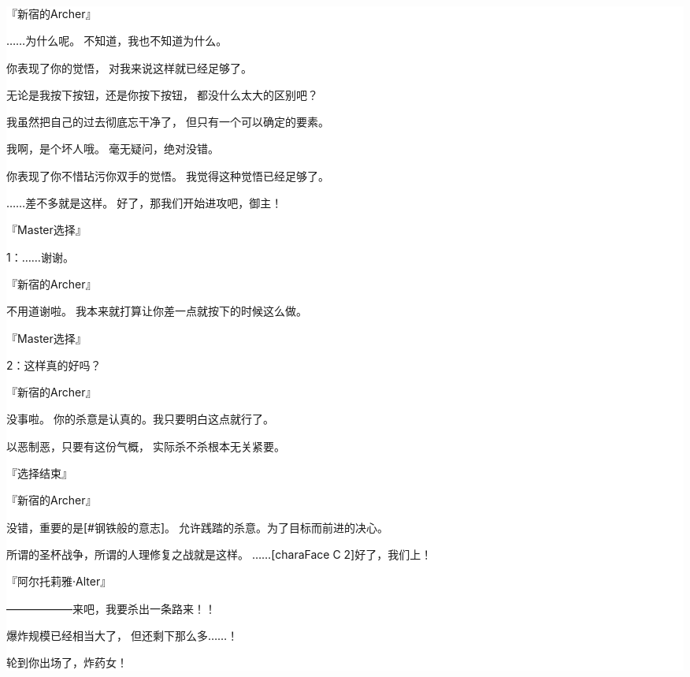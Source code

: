 『新宿的Archer』

……为什么呢。
不知道，我也不知道为什么。

你表现了你的觉悟，
对我来说这样就已经足够了。

无论是我按下按钮，还是你按下按钮，
都没什么太大的区别吧？

我虽然把自己的过去彻底忘干净了，
但只有一个可以确定的要素。

我啊，是个坏人哦。
毫无疑问，绝对没错。

你表现了你不惜玷污你双手的觉悟。
我觉得这种觉悟已经足够了。

……差不多就是这样。
好了，那我们开始进攻吧，御主！

『Master选择』

1：……谢谢。

『新宿的Archer』

不用道谢啦。
我本来就打算让你差一点就按下的时候这么做。

『Master选择』

2：这样真的好吗？

『新宿的Archer』

没事啦。
你的杀意是认真的。我只要明白这点就行了。

以恶制恶，只要有这份气概，
实际杀不杀根本无关紧要。

『选择结束』

『新宿的Archer』

没错，重要的是[#钢铁般的意志]。
允许践踏的杀意。为了目标而前进的决心。

所谓的圣杯战争，所谓的人理修复之战就是这样。
……[charaFace C 2]好了，我们上！

『阿尔托莉雅·Alter』

——————来吧，我要杀出一条路来！！

爆炸规模已经相当大了，
但还剩下那么多……！

轮到你出场了，炸药女！
